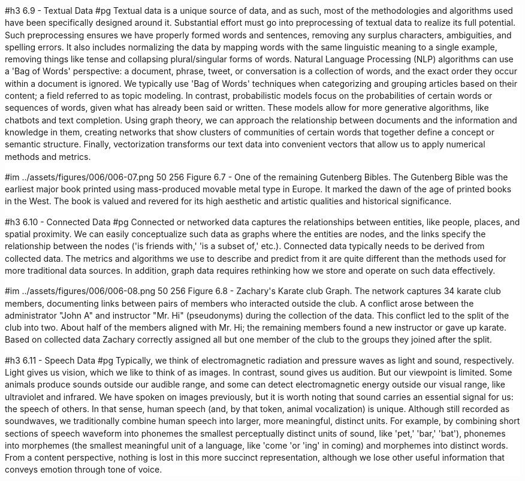 #h3 6.9 - Textual Data
#pg Textual data is a unique source of data, and as such, most of the methodologies and algorithms used have been specifically designed around it. Substantial effort must go into preprocessing of textual data to realize its full potential. Such preprocessing ensures we have properly formed words and sentences, removing any surplus characters, ambiguities, and spelling errors. It also includes normalizing the data by mapping words with the same linguistic meaning to a single example, removing things like tense and collapsing plural/singular forms of words. Natural Language Processing (NLP) algorithms can use a 'Bag of Words' perspective: a document, phrase, tweet, or conversation is a collection of words, and the exact order they occur within a document is ignored. We typically use 'Bag of Words' techniques when categorizing and grouping articles based on their content; a field referred to as topic modeling. In contrast, probabilistic models focus on the probabilities of certain words or sequences of words, given what has already been said or written. These models allow for more generative algorithms, like chatbots and text completion. Using graph theory, we can approach the relationship between documents and the information and knowledge in them, creating networks that show clusters of communities of certain words that together define a concept or semantic structure. Finally, vectorization transforms our text data into convenient vectors that allow us to apply numerical methods and metrics. 

#im ../assets/figures/006/006-07.png 50 256 Figure 6.7 - One of the remaining Gutenberg Bibles. The Gutenberg Bible was the earliest major book printed using mass-produced movable metal type in Europe. It marked the dawn of the age of printed books in the West. The book is valued and revered for its high aesthetic and artistic qualities and historical significance.	

#h3 6.10 - Connected Data
#pg Connected or networked data captures the relationships between entities, like people, places, and spatial proximity. We can easily conceptualize such data as graphs where the entities are nodes, and the links specify the relationship between the nodes ('is friends with,' 'is a subset of,' etc.). Connected data typically needs to be derived from collected data. The metrics and algorithms we use to describe and predict from it are quite different than the methods used for more traditional data sources. In addition, graph data requires rethinking how we store and operate on such data effectively. 

#im ../assets/figures/006/006-08.png 50 256 Figure 6.8 - Zachary's Karate club Graph. The network captures 34 karate club members, documenting links between pairs of members who interacted outside the club. A conflict arose between the administrator "John A" and instructor "Mr. Hi" (pseudonyms) during the collection of the data. This conflict led to the split of the club into two. About half of the members aligned with Mr. Hi; the remaining members found a new instructor or gave up karate. Based on collected data Zachary correctly assigned all but one member of the club to the groups they joined after the split.
	
#h3 6.11 - Speech Data
#pg Typically, we think of electromagnetic radiation and pressure waves as light and sound, respectively. Light gives us vision, which we like to think of as images. In contrast, sound gives us audition. But our viewpoint is limited. Some animals produce sounds outside our audible range, and some can detect electromagnetic energy outside our visual range, like ultraviolet and infrared. We have spoken on images previously, but it is worth noting that sound carries an essential signal for us: the speech of others. In that sense, human speech (and, by that token, animal vocalization) is unique. Although still recorded as soundwaves, we traditionally combine human speech into larger, more meaningful, distinct units. For example, by combining short sections of speech waveform into phonemes the smallest perceptually distinct units of sound, like 'pet,' 'bar,' 'bat'), phonemes into morphemes (the smallest meaningful unit of a language, like 'come 'or 'ing' in coming) and morphemes into distinct words. From a content perspective, nothing is lost in this more succinct representation, although we lose other useful information that conveys emotion through tone of voice. 
